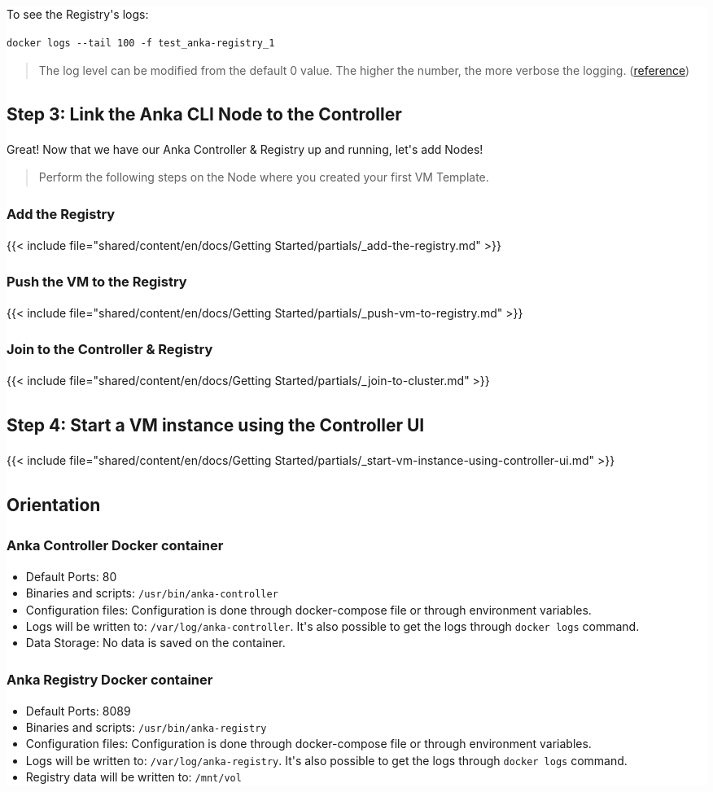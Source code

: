 To see the Registry's logs:  
```shell
docker logs --tail 100 -f test_anka-registry_1
```

> The log level can be modified from the default 0 value. The higher the number, the more verbose the logging. ([reference](https://ankadocs.veertu.com/docs/anka-build-cloud/configuration-reference/#logging))

## Step 3: Link the Anka CLI Node to the Controller

Great! Now that we have our Anka Controller & Registry up and running, let's add Nodes!

> Perform the following steps on the Node where you created your first VM Template.

### Add the Registry

{{< include file="shared/content/en/docs/Getting Started/partials/_add-the-registry.md" >}}

### Push the VM to the Registry

{{< include file="shared/content/en/docs/Getting Started/partials/_push-vm-to-registry.md" >}}

### Join to the Controller & Registry

{{< include file="shared/content/en/docs/Getting Started/partials/_join-to-cluster.md" >}}

## Step 4: Start a VM instance using the Controller UI

{{< include file="shared/content/en/docs/Getting Started/partials/_start-vm-instance-using-controller-ui.md" >}}

## Orientation

### Anka Controller Docker container
- Default Ports: 80
- Binaries and scripts: `/usr/bin/anka-controller`
- Configuration files: Configuration is done through docker-compose file or through environment variables.
- Logs will be written to: `/var/log/anka-controller`. It's also possible to get the logs through `docker logs` command.   
- Data Storage: No data is saved on the container.

### Anka Registry Docker container
- Default Ports: 8089
- Binaries and scripts: `/usr/bin/anka-registry`
- Configuration files: Configuration is done through docker-compose file or through environment variables.
- Logs will be written to: `/var/log/anka-registry`. It's also possible to get the logs through `docker logs` command.  
- Registry data will be written to: `/mnt/vol`
